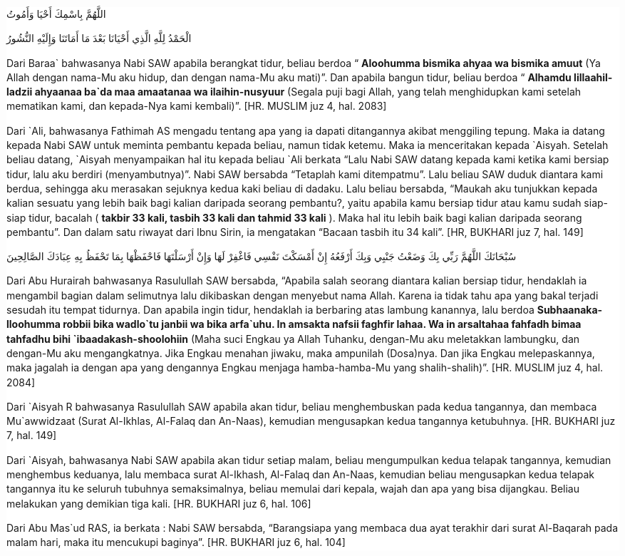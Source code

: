 

اللَّهُمَّ بِاسْمِكَ أَحْيَا وَأَمُوتُ

الْحَمْدُ لِلَّهِ الَّذِي أَحْيَانَا بَعْدَ مَا أَمَاتَنَا وَإِلَيْهِ النُّشُورُ

Dari Baraa\` bahwasanya Nabi SAW apabila berangkat tidur, beliau berdoa “ **Aloohumma bismika ahyaa wa bismika amuut** (Ya Allah dengan nama-Mu aku hidup, dan dengan nama-Mu aku mati)”. Dan apabila bangun tidur, beliau berdoa “ **Alhamdu lillaahil-ladzii ahyaanaa ba\`da maa amaatanaa wa ilaihin-nusyuur** (Segala puji bagi Allah, yang telah menghidupkan kami setelah mematikan kami, dan kepada-Nya kami kembali)”. \[HR. MUSLIM juz 4, hal. 2083\]



Dari \`Ali, bahwasanya Fathimah AS mengadu tentang apa yang ia dapati ditangannya akibat menggiling tepung. Maka ia datang kepada Nabi SAW untuk meminta pembantu kepada beliau, namun tidak ketemu. Maka ia menceritakan kepada \`Aisyah. Setelah beliau datang, \`Aisyah menyampaikan hal itu kepada beliau \`Ali berkata “Lalu Nabi SAW datang kepada kami ketika kami bersiap tidur, lalu aku berdiri (menyambutnya)”. Nabi SAW bersabda “Tetaplah kami ditempatmu”. Lalu beliau SAW duduk diantara kami berdua, sehingga aku merasakan sejuknya kedua kaki beliau di dadaku. Lalu beliau bersabda, “Maukah aku tunjukkan kepada kalian sesuatu yang lebih baik bagi kalian daripada seorang pembantu?, yaitu apabila kamu bersiap tidur atau kamu sudah siap-siap tidur, bacalah ( **takbir 33 kali, tasbih 33 kali dan tahmid 33 kali** ). Maka hal itu lebih baik bagi kalian daripada seorang pembantu”. Dan dalam satu riwayat dari Ibnu Sirin, ia mengatakan “Bacaan tasbih itu 34 kali”. \[HR, BUKHARI juz 7, hal. 149\]



سُبْحَانَكَ اللَّهُمَّ رَبِّي بِكَ وَضَعْتُ جَنْبِي وَبِكَ أَرْفَعُهُ إِنْ أَمْسَكْتَ نَفْسِي فَاغْفِرْ لَهَا وَإِنْ أَرْسَلْتَهَا فَاحْفَظْهَا بِمَا تَحْفَظُ بِهِ عِبَادَكَ الصَّالِحِينَ

Dari Abu Hurairah bahwasanya Rasulullah SAW bersabda, “Apabila salah seorang diantara kalian bersiap tidur, hendaklah ia mengambil bagian dalam selimutnya lalu dikibaskan dengan menyebut nama Allah. Karena ia tidak tahu apa yang bakal terjadi sesudah itu tempat tidurnya. Dan apabila ingin tidur, hendaklah ia berbaring atas lambung kanannya, lalu berdoa **Subhaanaka-lloohumma robbii bika wadlo\`tu janbii wa bika arfa\`uhu. In amsakta nafsii faghfir lahaa. Wa in arsaltahaa fahfadh bimaa tahfadhu bihi \`ibaadakash-shoolohiin** (Maha suci Engkau ya Allah Tuhanku, dengan-Mu aku meletakkan lambungku, dan dengan-Mu aku mengangkatnya. Jika Engkau menahan jiwaku, maka ampunilah (Dosa)nya. Dan jika Engkau melepaskannya, maka jagalah ia dengan apa yang dengannya Engkau menjaga hamba-hamba-Mu yang shalih-shalih)”. \[HR. MUSLIM juz 4, hal. 2084\]



Dari \`Aisyah R bahwasanya Rasulullah SAW apabila akan tidur, beliau menghembuskan pada kedua tangannya, dan membaca Mu\`awwidzaat (Surat Al-Ikhlas, Al-Falaq dan An-Naas), kemudian mengusapkan kedua tangannya ketubuhnya. \[HR. BUKHARI juz 7, hal. 149\]



Dari \`Aisyah, bahwasanya Nabi SAW apabila akan tidur setiap malam, beliau mengumpulkan kedua telapak tangannya, kemudian menghembus keduanya, lalu membaca surat Al-Ikhash, Al-Falaq dan An-Naas, kemudian beliau mengusapkan kedua telapak tangannya itu ke seluruh tubuhnya semaksimalnya, beliau memulai dari kepala, wajah dan apa yang bisa dijangkau. Beliau melakukan yang demikian tiga kali. \[HR. BUKHARI juz 6, hal. 106\]



Dari Abu Mas\`ud RAS, ia berkata : Nabi SAW bersabda, “Barangsiapa yang membaca dua ayat terakhir dari surat Al-Baqarah pada malam hari, maka itu mencukupi baginya”. \[HR. BUKHARI juz 6, hal. 104\]


